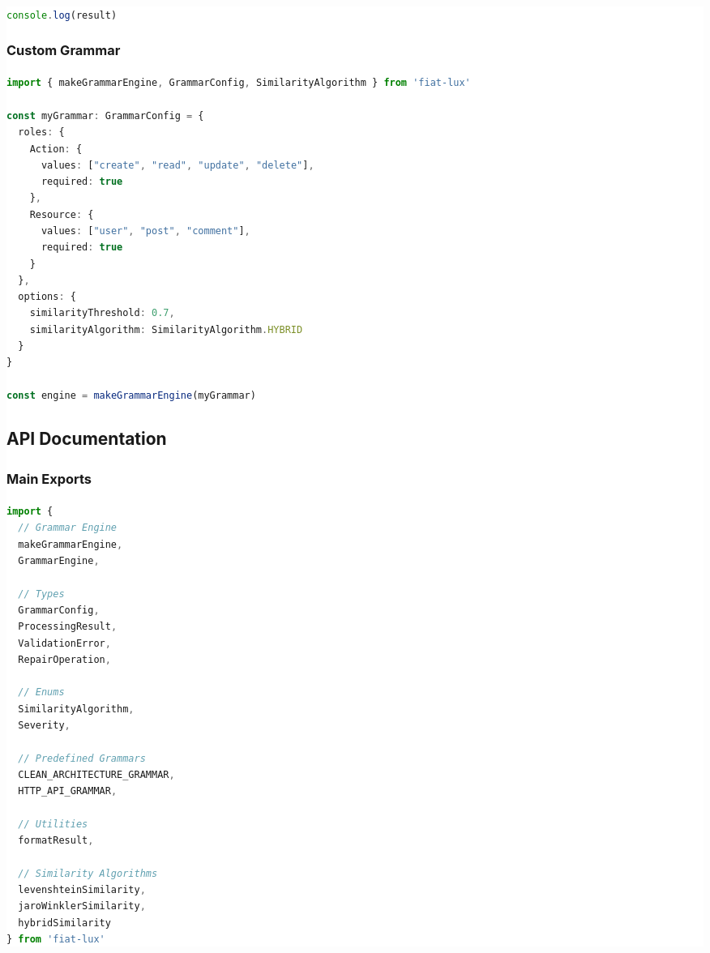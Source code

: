 ```typescript
console.log(result)
```

### Custom Grammar

```typescript
import { makeGrammarEngine, GrammarConfig, SimilarityAlgorithm } from 'fiat-lux'

const myGrammar: GrammarConfig = {
  roles: {
    Action: {
      values: ["create", "read", "update", "delete"],
      required: true
    },
    Resource: {
      values: ["user", "post", "comment"],
      required: true
    }
  },
  options: {
    similarityThreshold: 0.7,
    similarityAlgorithm: SimilarityAlgorithm.HYBRID
  }
}

const engine = makeGrammarEngine(myGrammar)
```

## API Documentation

### Main Exports

```typescript
import {
  // Grammar Engine
  makeGrammarEngine,
  GrammarEngine,

  // Types
  GrammarConfig,
  ProcessingResult,
  ValidationError,
  RepairOperation,

  // Enums
  SimilarityAlgorithm,
  Severity,

  // Predefined Grammars
  CLEAN_ARCHITECTURE_GRAMMAR,
  HTTP_API_GRAMMAR,

  // Utilities
  formatResult,

  // Similarity Algorithms
  levenshteinSimilarity,
  jaroWinklerSimilarity,
  hybridSimilarity
} from 'fiat-lux'
```
